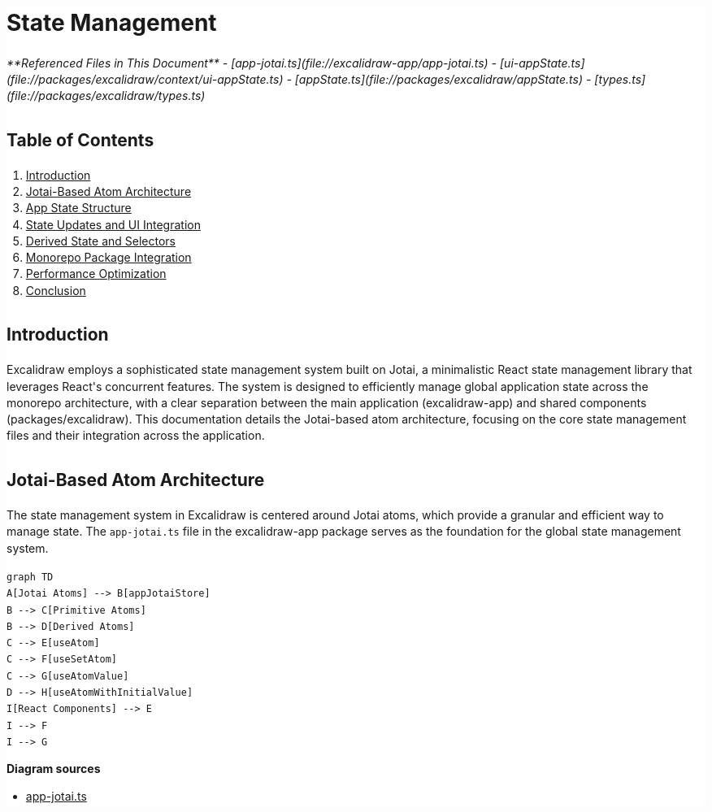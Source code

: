 # State Management

<cite>
**Referenced Files in This Document**   
- [app-jotai.ts](file://excalidraw-app/app-jotai.ts)
- [ui-appState.ts](file://packages/excalidraw/context/ui-appState.ts)
- [appState.ts](file://packages/excalidraw/appState.ts)
- [types.ts](file://packages/excalidraw/types.ts)
</cite>

## Table of Contents
1. [Introduction](#introduction)
2. [Jotai-Based Atom Architecture](#jotai-based-atom-architecture)
3. [App State Structure](#app-state-structure)
4. [State Updates and UI Integration](#state-updates-and-ui-integration)
5. [Derived State and Selectors](#derived-state-and-selectors)
6. [Monorepo Package Integration](#monorepo-package-integration)
7. [Performance Optimization](#performance-optimization)
8. [Conclusion](#conclusion)

## Introduction
Excalidraw employs a sophisticated state management system built on Jotai, a minimalistic React state management library that leverages React's concurrent features. The system is designed to efficiently manage global application state across the monorepo architecture, with a clear separation between the main application (excalidraw-app) and shared components (packages/excalidraw). This documentation details the Jotai-based atom architecture, focusing on the core state management files and their integration across the application.

## Jotai-Based Atom Architecture

The state management system in Excalidraw is centered around Jotai atoms, which provide a granular and efficient way to manage state. The `app-jotai.ts` file in the excalidraw-app package serves as the foundation for the global state management system.

```mermaid
graph TD
A[Jotai Atoms] --> B[appJotaiStore]
B --> C[Primitive Atoms]
B --> D[Derived Atoms]
C --> E[useAtom]
C --> F[useSetAtom]
C --> G[useAtomValue]
D --> H[useAtomWithInitialValue]
I[React Components] --> E
I --> F
I --> G
```

**Diagram sources**
- [app-jotai.ts](file://excalidraw-app/app-jotai.ts#L1-L36)
